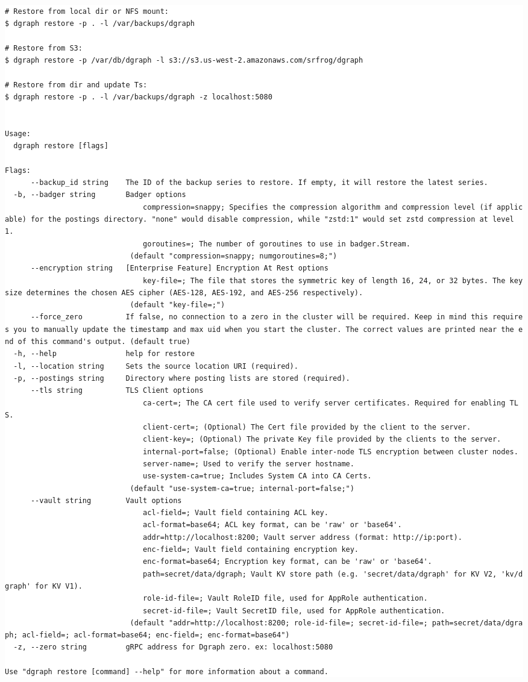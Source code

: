 ```shell
# Restore from local dir or NFS mount:
$ dgraph restore -p . -l /var/backups/dgraph

# Restore from S3:
$ dgraph restore -p /var/db/dgraph -l s3://s3.us-west-2.amazonaws.com/srfrog/dgraph

# Restore from dir and update Ts:
$ dgraph restore -p . -l /var/backups/dgraph -z localhost:5080

		 
Usage:
  dgraph restore [flags] 

Flags:
      --backup_id string    The ID of the backup series to restore. If empty, it will restore the latest series.
  -b, --badger string       Badger options
                                compression=snappy; Specifies the compression algorithm and compression level (if applicable) for the postings directory. "none" would disable compression, while "zstd:1" would set zstd compression at level 1.
                                goroutines=; The number of goroutines to use in badger.Stream.
                             (default "compression=snappy; numgoroutines=8;")
      --encryption string   [Enterprise Feature] Encryption At Rest options
                                key-file=; The file that stores the symmetric key of length 16, 24, or 32 bytes. The key size determines the chosen AES cipher (AES-128, AES-192, and AES-256 respectively).
                             (default "key-file=;")
      --force_zero          If false, no connection to a zero in the cluster will be required. Keep in mind this requires you to manually update the timestamp and max uid when you start the cluster. The correct values are printed near the end of this command's output. (default true)
  -h, --help                help for restore
  -l, --location string     Sets the source location URI (required).
  -p, --postings string     Directory where posting lists are stored (required).
      --tls string          TLS Client options
                                ca-cert=; The CA cert file used to verify server certificates. Required for enabling TLS.
                                client-cert=; (Optional) The Cert file provided by the client to the server.
                                client-key=; (Optional) The private Key file provided by the clients to the server.
                                internal-port=false; (Optional) Enable inter-node TLS encryption between cluster nodes.
                                server-name=; Used to verify the server hostname.
                                use-system-ca=true; Includes System CA into CA Certs.
                             (default "use-system-ca=true; internal-port=false;")
      --vault string        Vault options
                                acl-field=; Vault field containing ACL key.
                                acl-format=base64; ACL key format, can be 'raw' or 'base64'.
                                addr=http://localhost:8200; Vault server address (format: http://ip:port).
                                enc-field=; Vault field containing encryption key.
                                enc-format=base64; Encryption key format, can be 'raw' or 'base64'.
                                path=secret/data/dgraph; Vault KV store path (e.g. 'secret/data/dgraph' for KV V2, 'kv/dgraph' for KV V1).
                                role-id-file=; Vault RoleID file, used for AppRole authentication.
                                secret-id-file=; Vault SecretID file, used for AppRole authentication.
                             (default "addr=http://localhost:8200; role-id-file=; secret-id-file=; path=secret/data/dgraph; acl-field=; acl-format=base64; enc-field=; enc-format=base64")
  -z, --zero string         gRPC address for Dgraph zero. ex: localhost:5080

Use "dgraph restore [command] --help" for more information about a command.
```